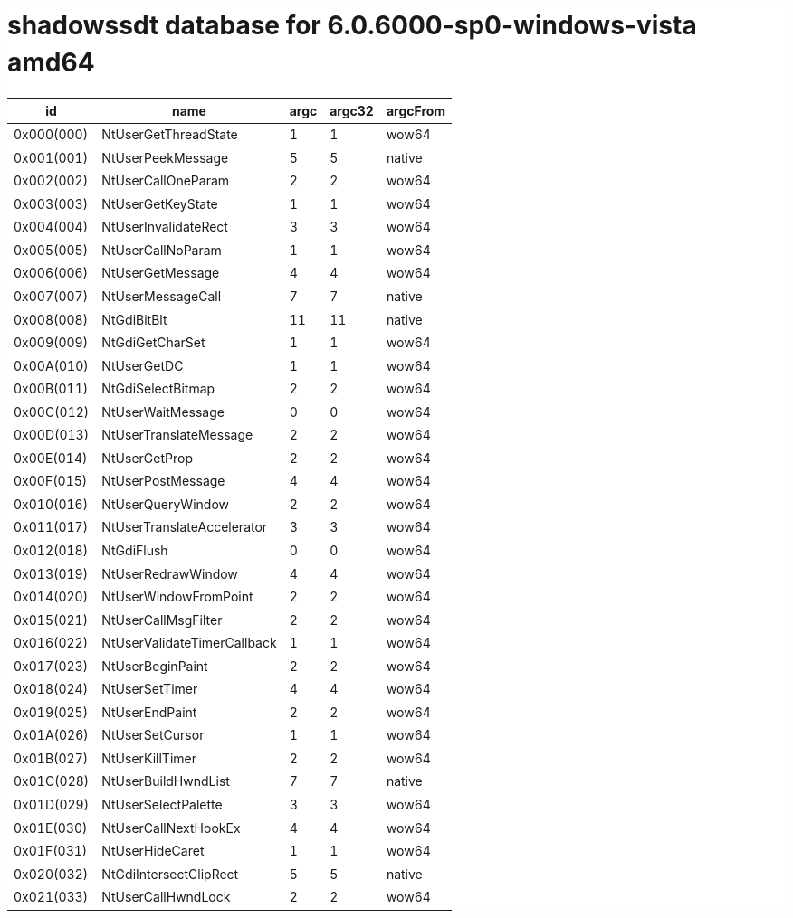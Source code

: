 # shadowssdt database for 6.0.6000-sp0-windows-vista amd64

|id|name|argc|argc32|argcFrom
| ------| ------ | ------ | ------ | ------
| 0x000(000) | NtUserGetThreadState | 1 | 1 | wow64
| 0x001(001) | NtUserPeekMessage | 5 | 5 | native
| 0x002(002) | NtUserCallOneParam | 2 | 2 | wow64
| 0x003(003) | NtUserGetKeyState | 1 | 1 | wow64
| 0x004(004) | NtUserInvalidateRect | 3 | 3 | wow64
| 0x005(005) | NtUserCallNoParam | 1 | 1 | wow64
| 0x006(006) | NtUserGetMessage | 4 | 4 | wow64
| 0x007(007) | NtUserMessageCall | 7 | 7 | native
| 0x008(008) | NtGdiBitBlt | 11 | 11 | native
| 0x009(009) | NtGdiGetCharSet | 1 | 1 | wow64
| 0x00A(010) | NtUserGetDC | 1 | 1 | wow64
| 0x00B(011) | NtGdiSelectBitmap | 2 | 2 | wow64
| 0x00C(012) | NtUserWaitMessage | 0 | 0 | wow64
| 0x00D(013) | NtUserTranslateMessage | 2 | 2 | wow64
| 0x00E(014) | NtUserGetProp | 2 | 2 | wow64
| 0x00F(015) | NtUserPostMessage | 4 | 4 | wow64
| 0x010(016) | NtUserQueryWindow | 2 | 2 | wow64
| 0x011(017) | NtUserTranslateAccelerator | 3 | 3 | wow64
| 0x012(018) | NtGdiFlush | 0 | 0 | wow64
| 0x013(019) | NtUserRedrawWindow | 4 | 4 | wow64
| 0x014(020) | NtUserWindowFromPoint | 2 | 2 | wow64
| 0x015(021) | NtUserCallMsgFilter | 2 | 2 | wow64
| 0x016(022) | NtUserValidateTimerCallback | 1 | 1 | wow64
| 0x017(023) | NtUserBeginPaint | 2 | 2 | wow64
| 0x018(024) | NtUserSetTimer | 4 | 4 | wow64
| 0x019(025) | NtUserEndPaint | 2 | 2 | wow64
| 0x01A(026) | NtUserSetCursor | 1 | 1 | wow64
| 0x01B(027) | NtUserKillTimer | 2 | 2 | wow64
| 0x01C(028) | NtUserBuildHwndList | 7 | 7 | native
| 0x01D(029) | NtUserSelectPalette | 3 | 3 | wow64
| 0x01E(030) | NtUserCallNextHookEx | 4 | 4 | wow64
| 0x01F(031) | NtUserHideCaret | 1 | 1 | wow64
| 0x020(032) | NtGdiIntersectClipRect | 5 | 5 | native
| 0x021(033) | NtUserCallHwndLock | 2 | 2 | wow64